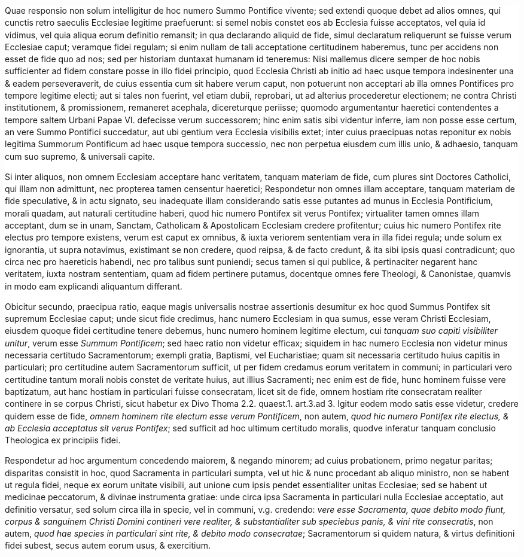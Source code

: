 Quae responsio non solum intelligitur de hoc numero Summo Pontifice vivente; sed extendi quoque debet ad alios omnes, qui cunctis retro saeculis Ecclesiae legitime praefuerunt: si semel nobis constet eos ab Ecclesia fuisse acceptatos, vel quia id vidimus, vel quia aliqua eorum definitio remansit; in qua declarando aliquid de fide, simul declaratum reliquerunt se fuisse verum Ecclesiae caput; veramque fidei regulam; si enim nullam de tali acceptatione certitudinem haberemus, tunc per accidens non esset de fide quo ad nos; sed per historiam duntaxat humanam id teneremus: Nisi mallemus dicere semper de hoc nobis sufficienter ad fidem constare posse in illo fidei principio, quod Ecclesia Christi ab initio ad haec usque tempora indesinenter una & eadem perseveraverit, de cuius essentia cum sit habere verum caput, non potuerunt non acceptari ab illa omnes Pontifices pro tempore legitime electi; aut si tales non fuerint, vel etiam dubii, reprobari, ut ad alterius procederetur electionem; ne contra Christi institutionem, & promissionem, remaneret acephala, dicereturque periisse; quomodo argumentantur haeretici contendentes a tempore saltem Urbani Papae VI. defecisse verum successorem; hinc enim satis sibi videntur inferre, iam non posse esse certum, an vere Summo Pontifici succedatur, aut ubi gentium vera Ecclesia visibilis extet; inter cuius praecipuas notas reponitur ex nobis legitima Summorum Pontificum ad haec usque tempora successio, nec non perpetua eiusdem cum illis unio, & adhaesio, tanquam cum suo supremo, & universali capite.

Si inter aliquos, non omnem Ecclesiam acceptare hanc veritatem, tanquam materiam de fide, cum plures sint Doctores Catholici, qui illam non admittunt, nec propterea tamen censentur haeretici; Respondetur non omnes illam acceptare, tanquam materiam de fide speculative, & in actu signato, seu inadequate illam considerando satis esse putantes ad munus in Ecclesia Pontificium, morali quadam, aut naturali certitudine haberi, quod hic numero Pontifex sit verus Pontifex; virtualiter tamen omnes illam acceptant, dum se in unam, Sanctam, Catholicam & Apostolicam Ecclesiam credere profitentur; cuius hic numero Pontifex rite electus pro tempore existens, verum est caput ex omnibus, & iuxta veriorem sententiam vera in illa fidei regula; unde solum ex ignorantia, ut supra notavimus, existimant se non credere, quod reipsa, & de facto credunt, & ita sibi ipsis quasi contradicunt; quo circa nec pro haereticis habendi, nec pro talibus sunt puniendi; secus tamen si qui publice, & pertinaciter negarent hanc veritatem, iuxta nostram sententiam, quam ad fidem pertinere putamus, docentque omnes fere Theologi, & Canonistae, quamvis in modo eam explicandi aliquantum differant.

Obicitur secundo, praecipua ratio, eaque magis universalis nostrae assertionis desumitur ex hoc quod Summus Pontifex sit supremum Ecclesiae caput; unde sicut fide credimus, hanc numero Ecclesiam in qua sumus, esse veram Christi Ecclesiam, eiusdem quoque fidei certitudine tenere debemus, hunc numero hominem legitime electum, cui *tanquam suo capiti visibiliter unitur*, verum esse *Summum Pontificem*; sed haec ratio non videtur efficax; siquidem in hac numero Ecclesia non videtur minus necessaria certitudo Sacramentorum; exempli gratia, Baptismi, vel Eucharistiae; quam sit necessaria certitudo huius capitis in particulari; pro certitudine autem Sacramentorum sufficit, ut per fidem credamus eorum veritatem in communi; in particulari vero certitudine tantum morali nobis constet de veritate huius, aut illius Sacramenti; nec enim est de fide, hunc hominem fuisse vere baptizatum, aut hanc hostiam in particulari fuisse consecratam, licet sit de fide, omnem hostiam rite consecratam realiter continere in se corpus Christi, sicut habetur ex Divo Thoma 2.2. quaest.1. art.3.ad 3. Igitur eodem modo satis esse videtur, credere quidem esse de fide, *omnem hominem rite electum esse verum Pontificem*, non autem, *quod hic numero Pontifex rite electus, & ab Ecclesia acceptatus sit verus Pontifex*; sed sufficit ad hoc ultimum certitudo moralis, quodve inferatur tanquam conclusio Theologica ex principiis fidei.

Respondetur ad hoc argumentum concedendo maiorem, & negando minorem; ad cuius probationem, primo negatur paritas; disparitas consistit in hoc, quod Sacramenta in particulari sumpta, vel ut hic & nunc procedant ab aliquo ministro, non se habent ut regula fidei, neque ex eorum unitate visibili, aut unione cum ipsis pendet essentialiter unitas Ecclesiae; sed se habent ut medicinae peccatorum, & divinae instrumenta gratiae: unde circa ipsa Sacramenta in particulari nulla Ecclesiae acceptatio, aut definitio versatur, sed solum circa illa in specie, vel in communi, v.g. credendo: *vere esse Sacramenta, quae debito modo fiunt, corpus & sanguinem Christi Domini contineri vere realiter, & substantialiter sub speciebus panis, & vini rite consecratis*, non autem, *quod hae species in particulari sint rite, & debito modo consecratae*; Sacramentorum si quidem natura, & virtus definitioni fidei subest, secus autem eorum usus, & exercitium.  
